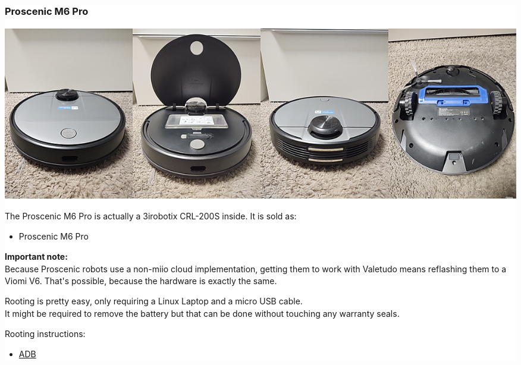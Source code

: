 ### Proscenic M6 Pro<a id="proscenic_m6pro"></a>

<img src="./img/robots/proscenic/proscenic_m6pro.jpg"/>

The Proscenic M6 Pro is actually a 3irobotix CRL-200S inside. It is sold as:
- Proscenic M6 Pro

**Important note:**<br/>
Because Proscenic robots use a non-miio cloud implementation, getting them to work with Valetudo means reflashing them to a Viomi V6.
That's possible, because the hardware is exactly the same.

Rooting is pretty easy, only requiring a Linux Laptop and a micro USB cable.<br/>
It might be required to remove the battery but that can be done without touching any warranty seals.

Rooting instructions:
- [ADB](https://github.com/Hypfer/valetudo-crl200s-root)